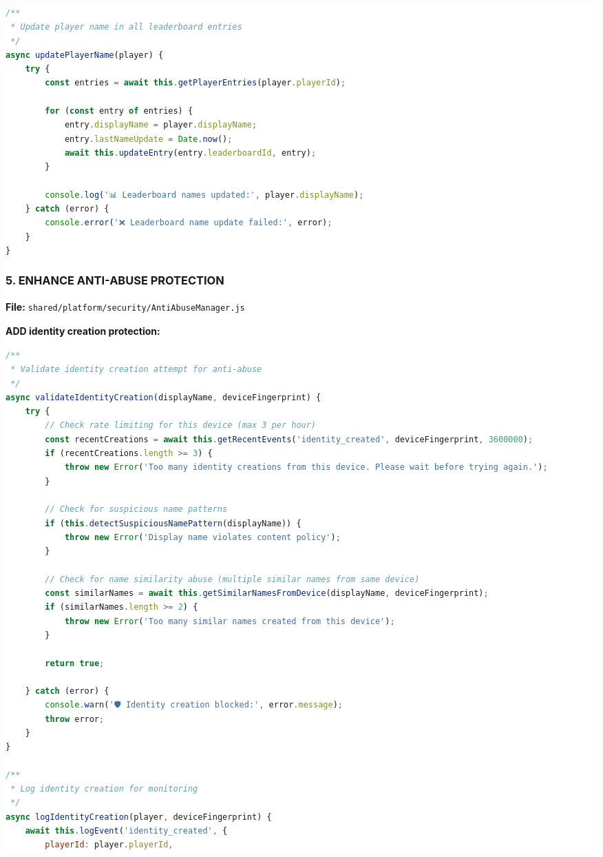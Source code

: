 ```javascript
/**
 * Update player name in all leaderboard entries
 */
async updatePlayerName(player) {
    try {
        const entries = await this.getPlayerEntries(player.playerId);
        
        for (const entry of entries) {
            entry.displayName = player.displayName;
            entry.lastNameUpdate = Date.now();
            await this.updateEntry(entry.leaderboardId, entry);
        }
        
        console.log('📊 Leaderboard names updated:', player.displayName);
    } catch (error) {
        console.error('❌ Leaderboard name update failed:', error);
    }
}
```

### 5. ENHANCE ANTI-ABUSE PROTECTION
**File:** `shared/platform/security/AntiAbuseManager.js`

**ADD identity creation protection:**
```javascript
/**
 * Validate identity creation attempt for anti-abuse
 */
async validateIdentityCreation(displayName, deviceFingerprint) {
    try {
        // Check rate limiting for this device (max 3 per hour)
        const recentCreations = await this.getRecentEvents('identity_created', deviceFingerprint, 3600000);
        if (recentCreations.length >= 3) {
            throw new Error('Too many identity creations from this device. Please wait before trying again.');
        }
        
        // Check for suspicious name patterns
        if (this.detectSuspiciousNamePattern(displayName)) {
            throw new Error('Display name violates content policy');
        }
        
        // Check for name similarity abuse (multiple similar names from same device)
        const similarNames = await this.getSimilarNamesFromDevice(displayName, deviceFingerprint);
        if (similarNames.length >= 2) {
            throw new Error('Too many similar names created from this device');
        }
        
        return true;
        
    } catch (error) {
        console.warn('🛡️ Identity creation blocked:', error.message);
        throw error;
    }
}

/**
 * Log identity creation for monitoring
 */
async logIdentityCreation(player, deviceFingerprint) {
    await this.logEvent('identity_created', {
        playerId: player.playerId,
```